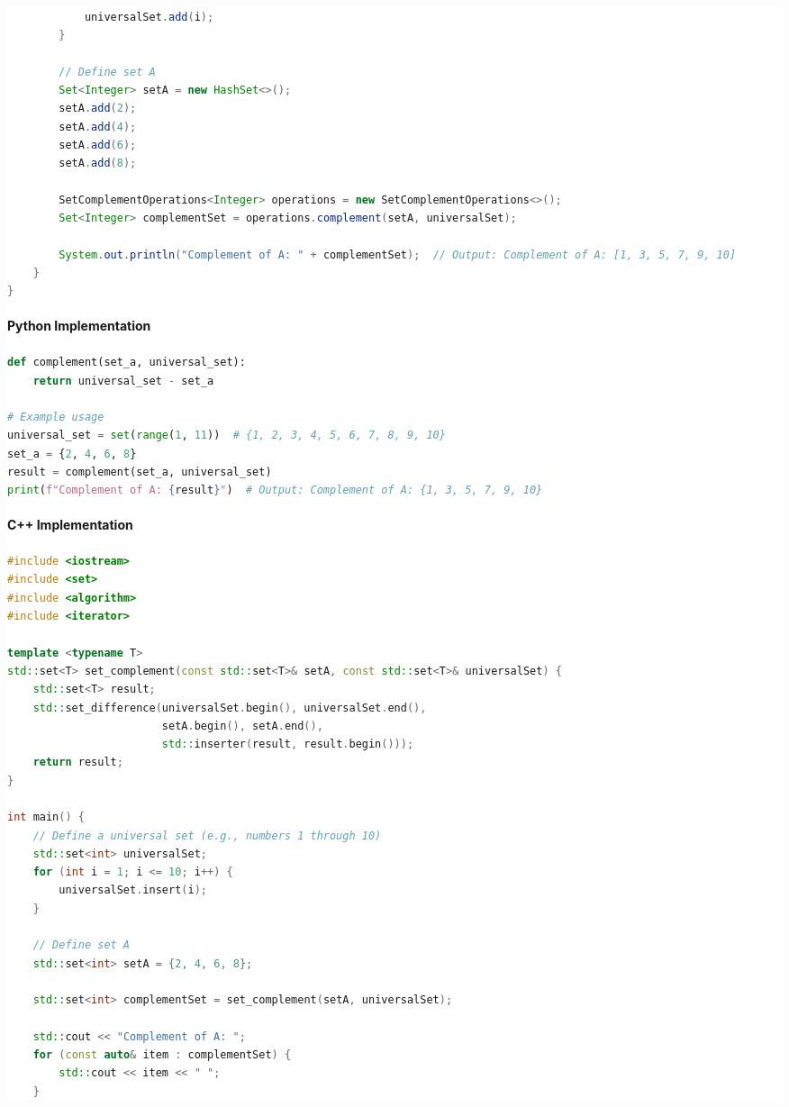 ```java
            universalSet.add(i);
        }
        
        // Define set A
        Set<Integer> setA = new HashSet<>();
        setA.add(2);
        setA.add(4);
        setA.add(6);
        setA.add(8);
        
        SetComplementOperations<Integer> operations = new SetComplementOperations<>();
        Set<Integer> complementSet = operations.complement(setA, universalSet);
        
        System.out.println("Complement of A: " + complementSet);  // Output: Complement of A: [1, 3, 5, 7, 9, 10]
    }
}
```

#### Python Implementation

```python
def complement(set_a, universal_set):
    return universal_set - set_a

# Example usage
universal_set = set(range(1, 11))  # {1, 2, 3, 4, 5, 6, 7, 8, 9, 10}
set_a = {2, 4, 6, 8}
result = complement(set_a, universal_set)
print(f"Complement of A: {result}")  # Output: Complement of A: {1, 3, 5, 7, 9, 10}
```

#### C++ Implementation

```cpp
#include <iostream>
#include <set>
#include <algorithm>
#include <iterator>

template <typename T>
std::set<T> set_complement(const std::set<T>& setA, const std::set<T>& universalSet) {
    std::set<T> result;
    std::set_difference(universalSet.begin(), universalSet.end(), 
                        setA.begin(), setA.end(),
                        std::inserter(result, result.begin()));
    return result;
}

int main() {
    // Define a universal set (e.g., numbers 1 through 10)
    std::set<int> universalSet;
    for (int i = 1; i <= 10; i++) {
        universalSet.insert(i);
    }
    
    // Define set A
    std::set<int> setA = {2, 4, 6, 8};
    
    std::set<int> complementSet = set_complement(setA, universalSet);
    
    std::cout << "Complement of A: ";
    for (const auto& item : complementSet) {
        std::cout << item << " ";
    }
```